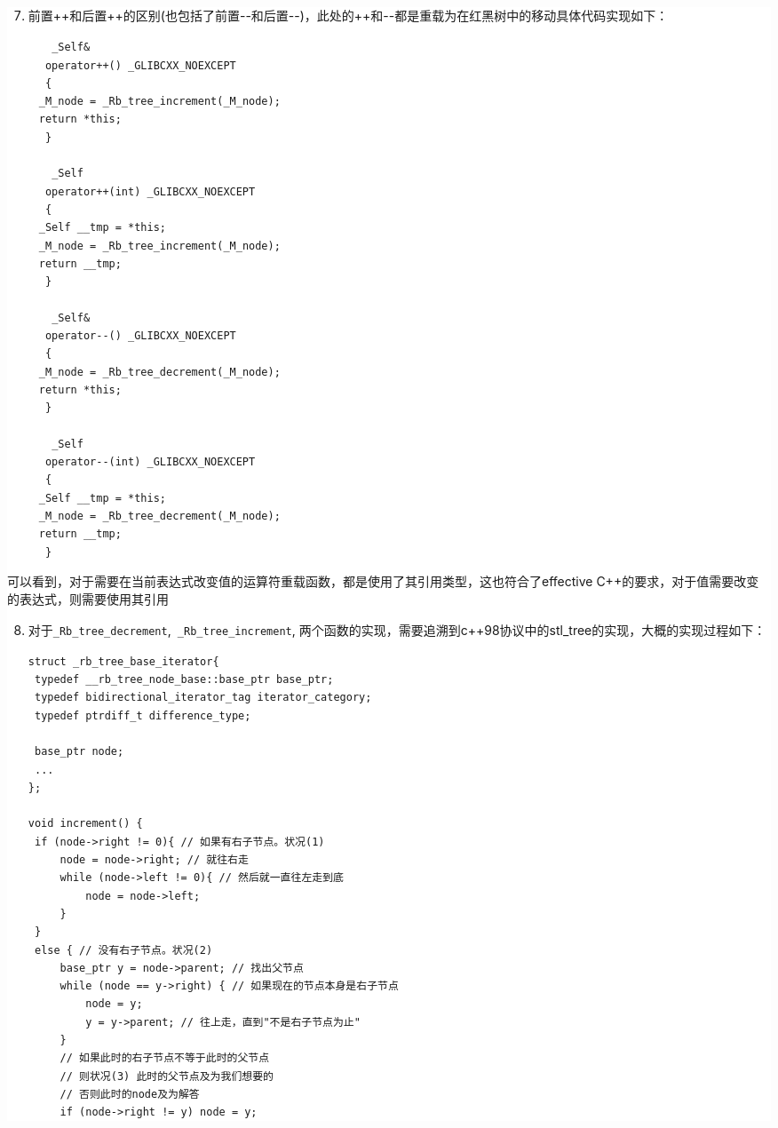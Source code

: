 7.  前置++和后置++的区别(也包括了前置--和后置--)，此处的++和--都是重载为在红黑树中的移动具体代码实现如下：

   ```
    	  _Self&
         operator++() _GLIBCXX_NOEXCEPT
         {
   		_M_node = _Rb_tree_increment(_M_node);
   		return *this;
         }
   
    	  _Self
         operator++(int) _GLIBCXX_NOEXCEPT
         {
   		_Self __tmp = *this;
   		_M_node = _Rb_tree_increment(_M_node);
   		return __tmp;
         }
   
     	  _Self&
         operator--() _GLIBCXX_NOEXCEPT
         {
   		_M_node = _Rb_tree_decrement(_M_node);
   		return *this;
         }
   
     	  _Self
         operator--(int) _GLIBCXX_NOEXCEPT
         {
   		_Self __tmp = *this;
   		_M_node = _Rb_tree_decrement(_M_node);
   		return __tmp;
         }
   ```

   可以看到，对于需要在当前表达式改变值的运算符重载函数，都是使用了其引用类型，这也符合了effective C++的要求，对于值需要改变的表达式，则需要使用其引用

8. 对于```_Rb_tree_decrement```,``` _Rb_tree_increment```, 两个函数的实现，需要追溯到c++98协议中的stl_tree的实现，大概的实现过程如下：

   ```
   struct _rb_tree_base_iterator{
   	typedef __rb_tree_node_base::base_ptr base_ptr;
   	typedef bidirectional_iterator_tag iterator_category;
   	typedef ptrdiff_t difference_type;
   	
   	base_ptr node;
   	...
   };
   
   void increment() {
   	if (node->right != 0){ // 如果有右子节点。状况(1)
   		node = node->right; // 就往右走
   		while (node->left != 0){ // 然后就一直往左走到底
   			node = node->left;
   		}
   	}
   	else { // 没有右子节点。状况(2)
   		base_ptr y = node->parent; // 找出父节点
   		while (node == y->right) { // 如果现在的节点本身是右子节点
   			node = y; 
   			y = y->parent; // 往上走，直到"不是右子节点为止"
   		}
   		// 如果此时的右子节点不等于此时的父节点
   		// 则状况(3) 此时的父节点及为我们想要的
   		// 否则此时的node及为解答
   		if (node->right != y) node = y;
   ```